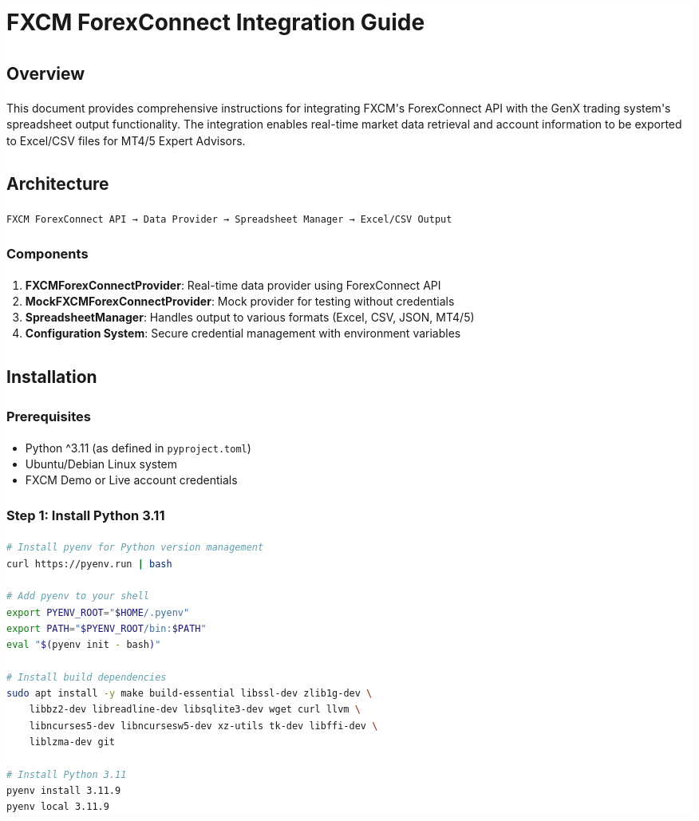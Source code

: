 # FXCM ForexConnect Integration Guide

## Overview

This document provides comprehensive instructions for integrating FXCM's ForexConnect API with the GenX trading system's spreadsheet output functionality. The integration enables real-time market data retrieval and account information to be exported to Excel/CSV files for MT4/5 Expert Advisors.

## Architecture

```
FXCM ForexConnect API → Data Provider → Spreadsheet Manager → Excel/CSV Output
```

### Components

1. **FXCMForexConnectProvider**: Real-time data provider using ForexConnect API
2. **MockFXCMForexConnectProvider**: Mock provider for testing without credentials
3. **SpreadsheetManager**: Handles output to various formats (Excel, CSV, JSON, MT4/5)
4. **Configuration System**: Secure credential management with environment variables

## Installation

### Prerequisites

- Python ^3.11 (as defined in `pyproject.toml`)
- Ubuntu/Debian Linux system
- FXCM Demo or Live account credentials

### Step 1: Install Python 3.11

```bash
# Install pyenv for Python version management
curl https://pyenv.run | bash

# Add pyenv to your shell
export PYENV_ROOT="$HOME/.pyenv"
export PATH="$PYENV_ROOT/bin:$PATH"
eval "$(pyenv init - bash)"

# Install build dependencies
sudo apt install -y make build-essential libssl-dev zlib1g-dev \
    libbz2-dev libreadline-dev libsqlite3-dev wget curl llvm \
    libncurses5-dev libncursesw5-dev xz-utils tk-dev libffi-dev \
    liblzma-dev git

# Install Python 3.11
pyenv install 3.11.9
pyenv local 3.11.9
```
